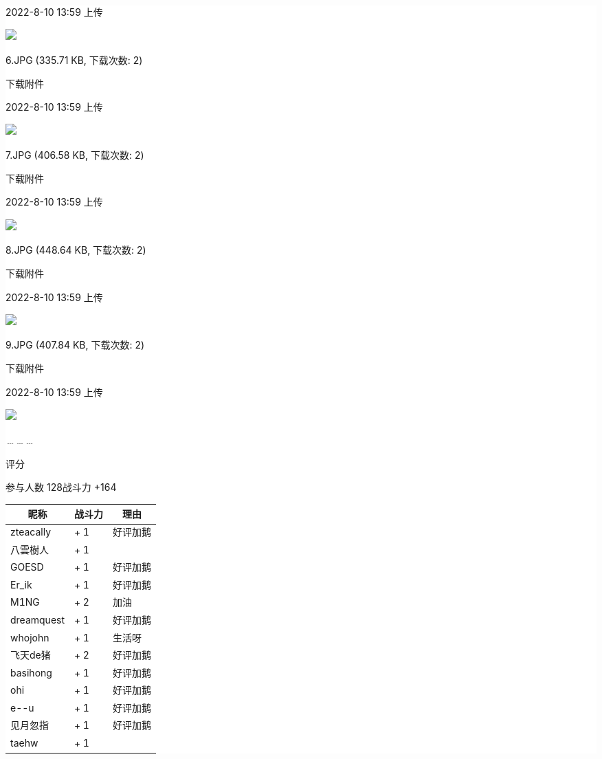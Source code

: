 2022-8-10 13:59 上传

<img src="https://img.saraba1st.com/forum/202208/10/135927xl6ihlv1zkh113kh.jpg" referrerpolicy="no-referrer">

6.JPG
(335.71 KB, 下载次数: 2)

下载附件

2022-8-10 13:59 上传

<img src="https://img.saraba1st.com/forum/202208/10/135927qwwacw8xx538hmhh.jpg" referrerpolicy="no-referrer">

7.JPG
(406.58 KB, 下载次数: 2)

下载附件

2022-8-10 13:59 上传

<img src="https://img.saraba1st.com/forum/202208/10/135927l3yskesyk0rsk3rz.jpg" referrerpolicy="no-referrer">

8.JPG
(448.64 KB, 下载次数: 2)

下载附件

2022-8-10 13:59 上传

<img src="https://img.saraba1st.com/forum/202208/10/135928xgu0d4jrd0si8ohj.jpg" referrerpolicy="no-referrer">

9.JPG
(407.84 KB, 下载次数: 2)

下载附件

2022-8-10 13:59 上传

<img src="https://img.saraba1st.com/forum/202208/10/135928cspjovp2isxipxxi.jpg" referrerpolicy="no-referrer">

﹍﹍﹍

评分

 参与人数 128战斗力 +164

|昵称|战斗力|理由|
|----|---|---|
| zteacally| + 1|好评加鹅|
| 八雲樹人| + 1||
| GOESD| + 1|好评加鹅|
| Er_ik| + 1|好评加鹅|
| M1NG| + 2|加油|
| dreamquest| + 1|好评加鹅|
| whojohn| + 1|生活呀|
| 飞天de猪| + 2|好评加鹅|
| basihong| + 1|好评加鹅|
| ohi| + 1|好评加鹅|
| e--u| + 1|好评加鹅|
| 见月忽指| + 1|好评加鹅|
| taehw| + 1||